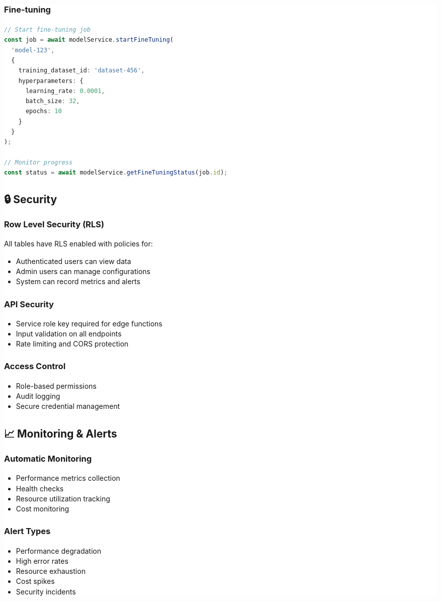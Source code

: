 ### Fine-tuning

```typescript
// Start fine-tuning job
const job = await modelService.startFineTuning(
  'model-123',
  {
    training_dataset_id: 'dataset-456',
    hyperparameters: {
      learning_rate: 0.0001,
      batch_size: 32,
      epochs: 10
    }
  }
);

// Monitor progress
const status = await modelService.getFineTuningStatus(job.id);
```

## 🔒 Security

### Row Level Security (RLS)
All tables have RLS enabled with policies for:
- Authenticated users can view data
- Admin users can manage configurations
- System can record metrics and alerts

### API Security
- Service role key required for edge functions
- Input validation on all endpoints
- Rate limiting and CORS protection

### Access Control
- Role-based permissions
- Audit logging
- Secure credential management

## 📈 Monitoring & Alerts

### Automatic Monitoring
- Performance metrics collection
- Health checks
- Resource utilization tracking
- Cost monitoring

### Alert Types
- Performance degradation
- High error rates
- Resource exhaustion
- Cost spikes
- Security incidents
